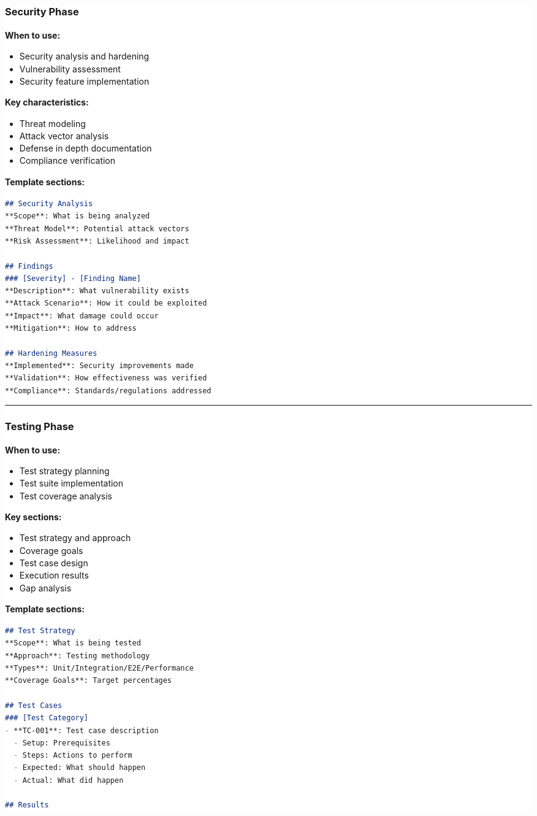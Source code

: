 
### Security Phase

**When to use:**
- Security analysis and hardening
- Vulnerability assessment
- Security feature implementation

**Key characteristics:**
- Threat modeling
- Attack vector analysis
- Defense in depth documentation
- Compliance verification

**Template sections:**
```markdown
## Security Analysis
**Scope**: What is being analyzed
**Threat Model**: Potential attack vectors
**Risk Assessment**: Likelihood and impact

## Findings
### [Severity] - [Finding Name]
**Description**: What vulnerability exists
**Attack Scenario**: How it could be exploited
**Impact**: What damage could occur
**Mitigation**: How to address

## Hardening Measures
**Implemented**: Security improvements made
**Validation**: How effectiveness was verified
**Compliance**: Standards/regulations addressed
```

---

### Testing Phase

**When to use:**
- Test strategy planning
- Test suite implementation
- Test coverage analysis

**Key sections:**
- Test strategy and approach
- Coverage goals
- Test case design
- Execution results
- Gap analysis

**Template sections:**
```markdown
## Test Strategy
**Scope**: What is being tested
**Approach**: Testing methodology
**Types**: Unit/Integration/E2E/Performance
**Coverage Goals**: Target percentages

## Test Cases
### [Test Category]
- **TC-001**: Test case description
  - Setup: Prerequisites
  - Steps: Actions to perform
  - Expected: What should happen
  - Actual: What did happen

## Results
```